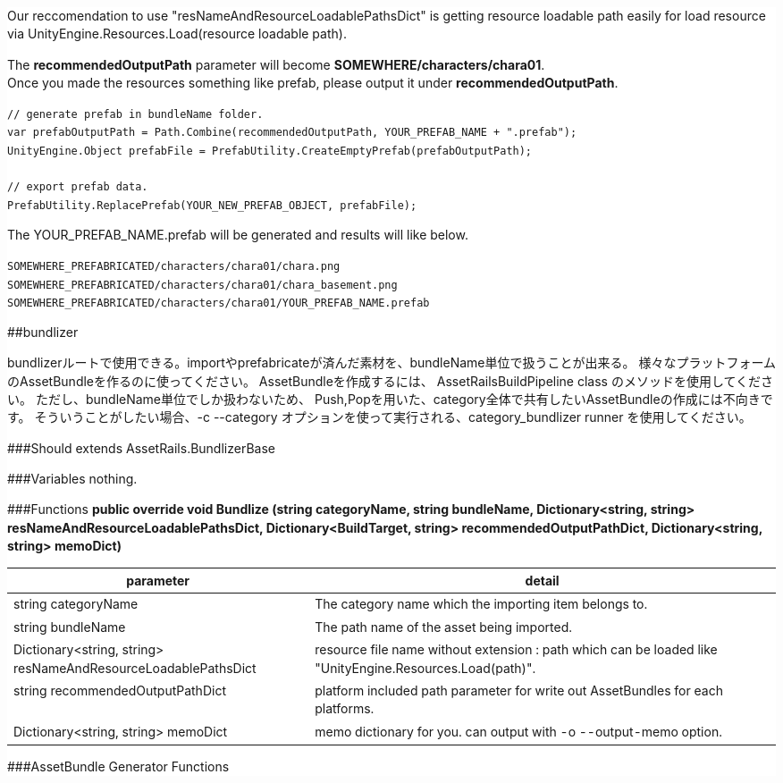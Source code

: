 Our reccomendation to use "resNameAndResourceLoadablePathsDict" is getting resource loadable path easily for load resource via UnityEngine.Resources.Load(resource loadable path).


The **recommendedOutputPath** parameter will become **SOMEWHERE/characters/chara01**.  
Once you made the resources something like prefab, please output it under **recommendedOutputPath**.

```
// generate prefab in bundleName folder.
var prefabOutputPath = Path.Combine(recommendedOutputPath, YOUR_PREFAB_NAME + ".prefab");
UnityEngine.Object prefabFile = PrefabUtility.CreateEmptyPrefab(prefabOutputPath);

// export prefab data.
PrefabUtility.ReplacePrefab(YOUR_NEW_PREFAB_OBJECT, prefabFile);
```
The YOUR_PREFAB_NAME.prefab will be generated and results will like below.

	SOMEWHERE_PREFABRICATED/characters/chara01/chara.png
	SOMEWHERE_PREFABRICATED/characters/chara01/chara_basement.png
	SOMEWHERE_PREFABRICATED/characters/chara01/YOUR_PREFAB_NAME.prefab




##bundlizer

bundlizerルートで使用できる。importやprefabricateが済んだ素材を、bundleName単位で扱うことが出来る。
様々なプラットフォームのAssetBundleを作るのに使ってください。
AssetBundleを作成するには、 AssetRailsBuildPipeline class のメソッドを使用してください。
ただし、bundleName単位でしか扱わないため、
Push,Popを用いた、category全体で共有したいAssetBundleの作成には不向きです。
そういうことがしたい場合、-c --category オプションを使って実行される、category_bundlizer runner を使用してください。

###Should extends
AssetRails.BundlizerBase

###Variables
nothing.

###Functions
**public override void Bundlize (string categoryName, string bundleName, Dictionary<string, string> resNameAndResourceLoadablePathsDict, Dictionary<BuildTarget, string> recommendedOutputPathDict, Dictionary<string, string> memoDict)**


parameter | detail
---|---
string categoryName | The category name which the importing item belongs to.
string bundleName | The path name of the asset being imported.
Dictionary<string, string> resNameAndResourceLoadablePathsDict | resource file name without extension : path which can be loaded like "UnityEngine.Resources.Load(path)".
string recommendedOutputPathDict | platform included path parameter for write out AssetBundles for each platforms.
Dictionary<string, string> memoDict | memo dictionary for you. can output with -o --output-memo option.

###AssetBundle Generator Functions
